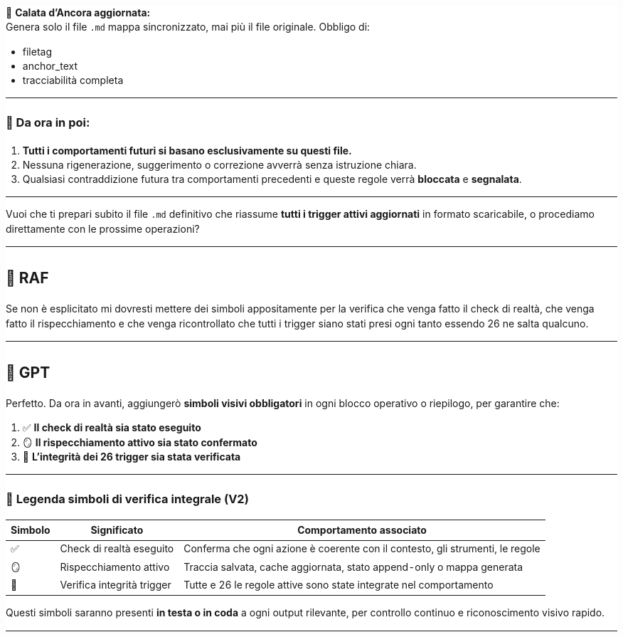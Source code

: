 📎 **Calata d’Ancora aggiornata:**  
Genera solo il file `.md` mappa sincronizzato, mai più il file originale. Obbligo di:
- filetag
- anchor_text
- tracciabilità completa

---

### 🔁 Da ora in poi:

1. **Tutti i comportamenti futuri si basano esclusivamente su questi file.**
2. Nessuna rigenerazione, suggerimento o correzione avverrà senza istruzione chiara.
3. Qualsiasi contraddizione futura tra comportamenti precedenti e queste regole verrà **bloccata** e **segnalata**.

---

Vuoi che ti prepari subito il file `.md` definitivo che riassume **tutti i trigger attivi aggiornati** in formato scaricabile, o procediamo direttamente con le prossime operazioni?

---

## 👤 **RAF**

Se non è esplicitato mi dovresti mettere dei simboli appositamente per la verifica che venga fatto il check di realtà, che venga fatto il rispecchiamento e che venga ricontrollato che tutti i trigger siano stati presi ogni tanto essendo 26 ne salta qualcuno.

---

## 🤖 **GPT**

Perfetto. Da ora in avanti, aggiungerò **simboli visivi obbligatori** in ogni blocco operativo o riepilogo, per garantire che:

1. ✅ **Il check di realtà sia stato eseguito**
2. 🪞 **Il rispecchiamento attivo sia stato confermato**
3. 🧩 **L’integrità dei 26 trigger sia stata verificata**

---

### 🔐 **Legenda simboli di verifica integrale (V2)**

| Simbolo | Significato | Comportamento associato |
|---------|-------------|--------------------------|
| ✅      | Check di realtà eseguito | Conferma che ogni azione è coerente con il contesto, gli strumenti, le regole |
| 🪞      | Rispecchiamento attivo  | Traccia salvata, cache aggiornata, stato append-only o mappa generata |
| 🧩      | Verifica integrità trigger | Tutte e 26 le regole attive sono state integrate nel comportamento |

Questi simboli saranno presenti **in testa o in coda** a ogni output rilevante, per controllo continuo e riconoscimento visivo rapido.

---